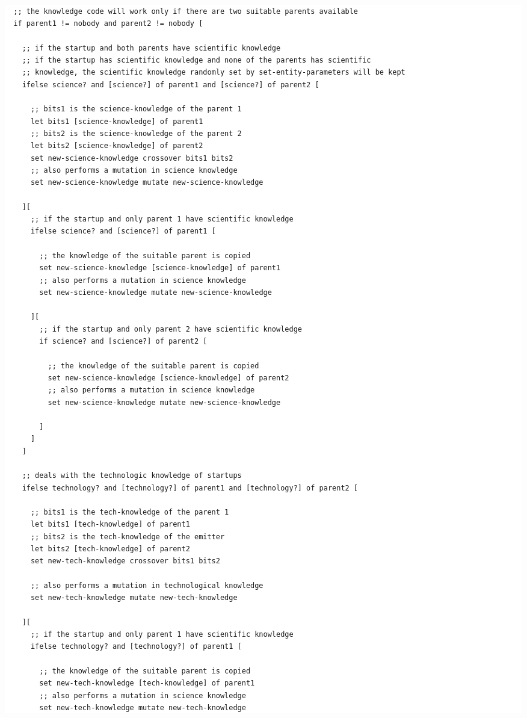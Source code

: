       ;; the knowledge code will work only if there are two suitable parents available
      if parent1 != nobody and parent2 != nobody [

        ;; if the startup and both parents have scientific knowledge
        ;; if the startup has scientific knowledge and none of the parents has scientific
        ;; knowledge, the scientific knowledge randomly set by set-entity-parameters will be kept
        ifelse science? and [science?] of parent1 and [science?] of parent2 [

          ;; bits1 is the science-knowledge of the parent 1
          let bits1 [science-knowledge] of parent1
          ;; bits2 is the science-knowledge of the parent 2
          let bits2 [science-knowledge] of parent2
          set new-science-knowledge crossover bits1 bits2
          ;; also performs a mutation in science knowledge
          set new-science-knowledge mutate new-science-knowledge

        ][
          ;; if the startup and only parent 1 have scientific knowledge
          ifelse science? and [science?] of parent1 [

            ;; the knowledge of the suitable parent is copied
            set new-science-knowledge [science-knowledge] of parent1
            ;; also performs a mutation in science knowledge
            set new-science-knowledge mutate new-science-knowledge

          ][
            ;; if the startup and only parent 2 have scientific knowledge
            if science? and [science?] of parent2 [

              ;; the knowledge of the suitable parent is copied
              set new-science-knowledge [science-knowledge] of parent2
              ;; also performs a mutation in science knowledge
              set new-science-knowledge mutate new-science-knowledge

            ]
          ]
        ]

        ;; deals with the technologic knowledge of startups
        ifelse technology? and [technology?] of parent1 and [technology?] of parent2 [

          ;; bits1 is the tech-knowledge of the parent 1
          let bits1 [tech-knowledge] of parent1
          ;; bits2 is the tech-knowledge of the emitter
          let bits2 [tech-knowledge] of parent2
          set new-tech-knowledge crossover bits1 bits2

          ;; also performs a mutation in technological knowledge
          set new-tech-knowledge mutate new-tech-knowledge

        ][
          ;; if the startup and only parent 1 have scientific knowledge
          ifelse technology? and [technology?] of parent1 [

            ;; the knowledge of the suitable parent is copied
            set new-tech-knowledge [tech-knowledge] of parent1
            ;; also performs a mutation in science knowledge
            set new-tech-knowledge mutate new-tech-knowledge
